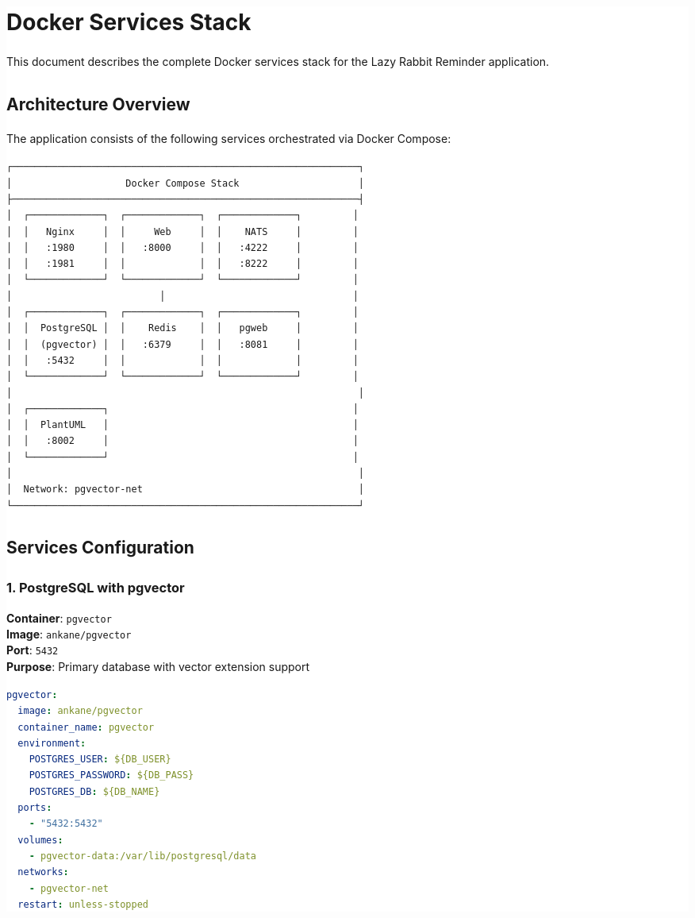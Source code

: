# Docker Services Stack

This document describes the complete Docker services stack for the Lazy Rabbit Reminder application.

## Architecture Overview

The application consists of the following services orchestrated via Docker Compose:

```
┌─────────────────────────────────────────────────────────────┐
│                    Docker Compose Stack                     │
├─────────────────────────────────────────────────────────────┤
│  ┌─────────────┐  ┌─────────────┐  ┌─────────────┐         │
│  │   Nginx     │  │     Web     │  │    NATS     │         │
│  │   :1980     │  │   :8000     │  │   :4222     │         │
│  │   :1981     │  │             │  │   :8222     │         │
│  └─────────────┘  └─────────────┘  └─────────────┘         │
│                          │                                 │
│  ┌─────────────┐  ┌─────────────┐  ┌─────────────┐         │
│  │  PostgreSQL │  │    Redis    │  │   pgweb     │         │
│  │  (pgvector) │  │   :6379     │  │   :8081     │         │
│  │   :5432     │  │             │  │             │         │
│  └─────────────┘  └─────────────┘  └─────────────┘         │
│                                                             │
│  ┌─────────────┐                                           │
│  │  PlantUML   │                                           │
│  │   :8002     │                                           │
│  └─────────────┘                                           │
│                                                             │
│  Network: pgvector-net                                      │
└─────────────────────────────────────────────────────────────┘
```

## Services Configuration

### 1. PostgreSQL with pgvector

**Container**: `pgvector`  
**Image**: `ankane/pgvector`  
**Port**: `5432`  
**Purpose**: Primary database with vector extension support

```yaml
pgvector:
  image: ankane/pgvector
  container_name: pgvector
  environment:
    POSTGRES_USER: ${DB_USER}
    POSTGRES_PASSWORD: ${DB_PASS}
    POSTGRES_DB: ${DB_NAME}
  ports:
    - "5432:5432"
  volumes:
    - pgvector-data:/var/lib/postgresql/data
  networks:
    - pgvector-net
  restart: unless-stopped
```
